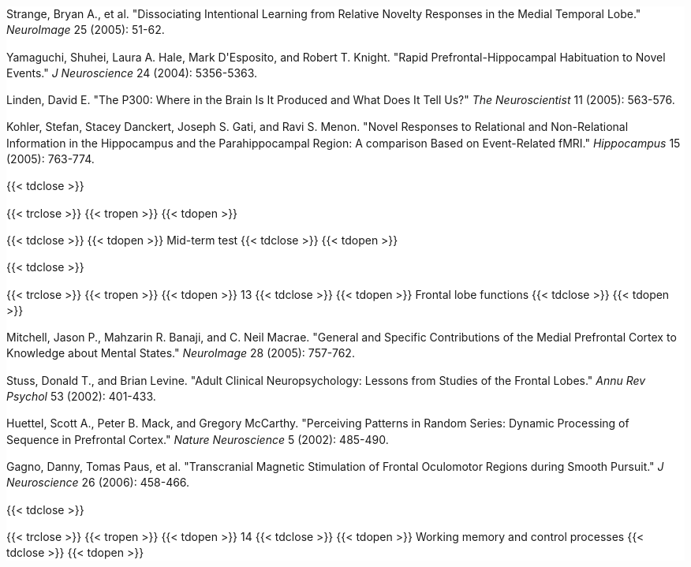 
Strange, Bryan A., et al. "Dissociating Intentional Learning from Relative Novelty Responses in the Medial Temporal Lobe." _NeuroImage_ 25 (2005): 51-62.

Yamaguchi, Shuhei, Laura A. Hale, Mark D'Esposito, and Robert T. Knight. "Rapid Prefrontal-Hippocampal Habituation to Novel Events." _J Neuroscience_ 24 (2004): 5356-5363.

Linden, David E. "The P300: Where in the Brain Is It Produced and What Does It Tell Us?" _The Neuroscientist_ 11 (2005): 563-576.

Kohler, Stefan, Stacey Danckert, Joseph S. Gati, and Ravi S. Menon. "Novel Responses to Relational and Non-Relational Information in the Hippocampus and the Parahippocampal Region: A comparison Based on Event-Related fMRI." _Hippocampus_ 15 (2005): 763-774.


{{< tdclose >}}

{{< trclose >}}
{{< tropen >}}
{{< tdopen >}}

{{< tdclose >}}
{{< tdopen >}}
Mid-term test
{{< tdclose >}}
{{< tdopen >}}

{{< tdclose >}}

{{< trclose >}}
{{< tropen >}}
{{< tdopen >}}
13
{{< tdclose >}}
{{< tdopen >}}
Frontal lobe functions
{{< tdclose >}}
{{< tdopen >}}


Mitchell, Jason P., Mahzarin R. Banaji, and C. Neil Macrae. "General and Specific Contributions of the Medial Prefrontal Cortex to Knowledge about Mental States." _NeuroImage_ 28 (2005): 757-762.

Stuss, Donald T., and Brian Levine. "Adult Clinical Neuropsychology: Lessons from Studies of the Frontal Lobes." _Annu Rev Psychol_ 53 (2002): 401-433.

Huettel, Scott A., Peter B. Mack, and Gregory McCarthy. "Perceiving Patterns in Random Series: Dynamic Processing of Sequence in Prefrontal Cortex." _Nature Neuroscience_ 5 (2002): 485-490.

Gagno, Danny, Tomas Paus, et al. "Transcranial Magnetic Stimulation of Frontal Oculomotor Regions during Smooth Pursuit." _J Neuroscience_ 26 (2006): 458-466.


{{< tdclose >}}

{{< trclose >}}
{{< tropen >}}
{{< tdopen >}}
14
{{< tdclose >}}
{{< tdopen >}}
Working memory and control processes
{{< tdclose >}}
{{< tdopen >}}

